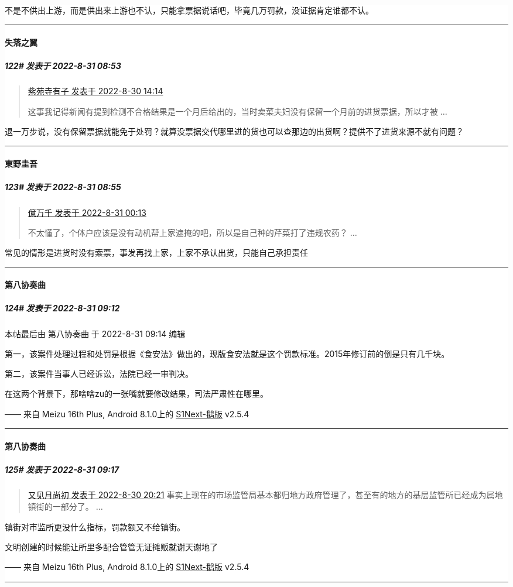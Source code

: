 不是不供出上游，而是供出来上游也不认，只能拿票据说话吧，毕竟几万罚款，没证据肯定谁都不认。

*****

####  失落之翼  
##### 122#       发表于 2022-8-31 08:53

<blockquote><a href="httphttps://bbs.saraba1st.com/2b/forum.php?mod=redirect&amp;goto=findpost&amp;pid=57273400&amp;ptid=2089955" target="_blank">紫苑寺有子 发表于 2022-8-30 14:14</a>

这事我记得新闻有提到检测不合格结果是一个月后给出的，当时卖菜夫妇没有保留一个月前的进货票据，所以才被 ...</blockquote>
退一万步说，没有保留票据就能免于处罚？就算没票据交代哪里进的货也可以查那边的出货啊？提供不了进货来源不就有问题？

*****

####  東野圭吾  
##### 123#       发表于 2022-8-31 08:55

<blockquote><a href="httphttps://bbs.saraba1st.com/2b/forum.php?mod=redirect&amp;goto=findpost&amp;pid=57280633&amp;ptid=2089955" target="_blank">億万千 发表于 2022-8-31 00:13</a>

不太懂了，个体户应该是没有动机帮上家遮掩的吧，所以是自己种的芹菜打了违规农药？ ...</blockquote>
常见的情形是进货时没有索票，事发再找上家，上家不承认出货，只能自己承担责任



*****

####  第八协奏曲  
##### 124#       发表于 2022-8-31 09:12

 本帖最后由 第八协奏曲 于 2022-8-31 09:14 编辑 

第一，该案件处理过程和处罚是根据《食安法》做出的，现版食安法就是这个罚款标准。2015年修订前的倒是只有几千块。

第二，该案件当事人已经诉讼，法院已经一审判决。

在这两个背景下，那啥啥zu的一张嘴就要修改结果，司法严肃性在哪里。

—— 来自 Meizu 16th Plus, Android 8.1.0上的 [S1Next-鹅版](https://github.com/ykrank/S1-Next/releases) v2.5.4

*****

####  第八协奏曲  
##### 125#       发表于 2022-8-31 09:17

<blockquote><a href="httphttps://bbs.saraba1st.com/2b/forum.php?mod=redirect&amp;goto=findpost&amp;pid=57278372&amp;ptid=2089955" target="_blank">又见月尚初 发表于 2022-8-30 20:21</a>
事实上现在的市场监管局基本都归地方政府管理了，甚至有的地方的基层监管所已经成为属地镇街的一部分了。 ...</blockquote>
镇街对市监所更没什么指标，罚款额又不给镇街。

文明创建的时候能让所里多配合管管无证摊贩就谢天谢地了

—— 来自 Meizu 16th Plus, Android 8.1.0上的 [S1Next-鹅版](https://github.com/ykrank/S1-Next/releases) v2.5.4

*****
